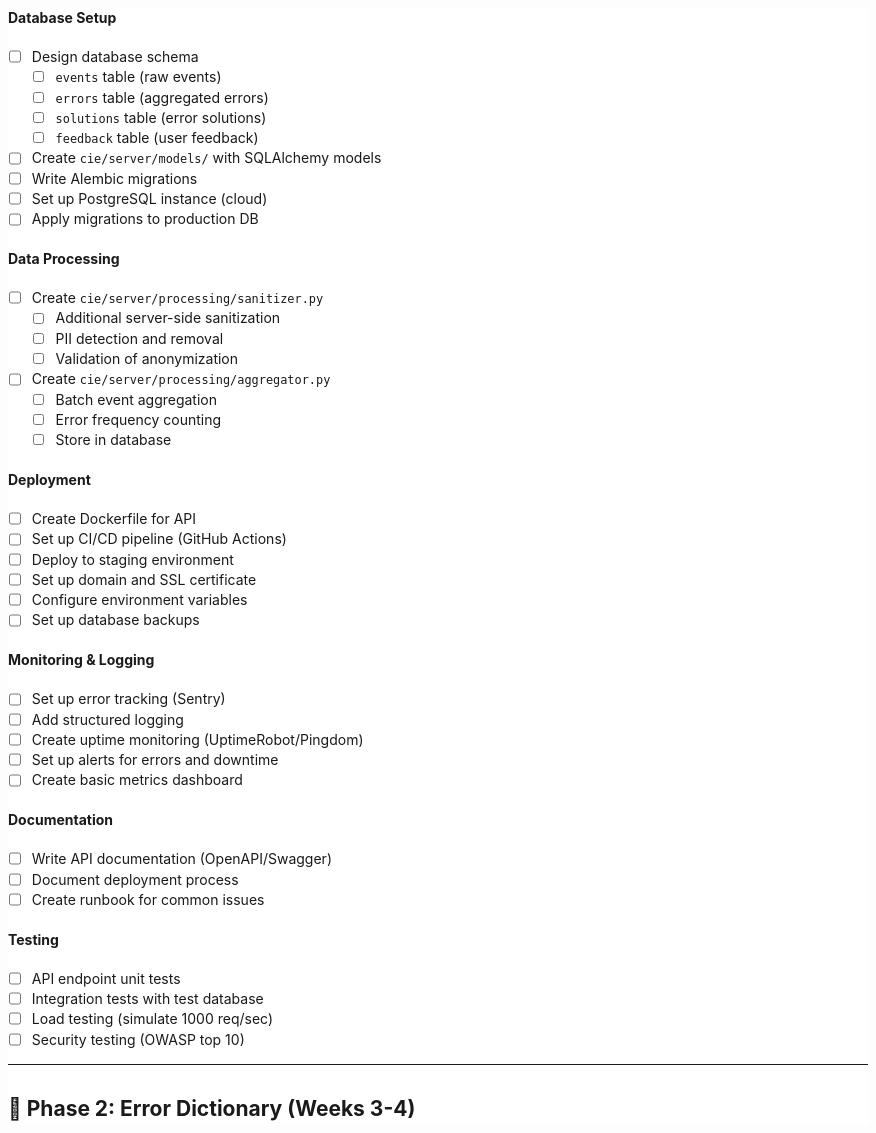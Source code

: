 #### Database Setup
- [ ] Design database schema
  - [ ] `events` table (raw events)
  - [ ] `errors` table (aggregated errors)
  - [ ] `solutions` table (error solutions)
  - [ ] `feedback` table (user feedback)
- [ ] Create `cie/server/models/` with SQLAlchemy models
- [ ] Write Alembic migrations
- [ ] Set up PostgreSQL instance (cloud)
- [ ] Apply migrations to production DB

#### Data Processing
- [ ] Create `cie/server/processing/sanitizer.py`
  - [ ] Additional server-side sanitization
  - [ ] PII detection and removal
  - [ ] Validation of anonymization
- [ ] Create `cie/server/processing/aggregator.py`
  - [ ] Batch event aggregation
  - [ ] Error frequency counting
  - [ ] Store in database

#### Deployment
- [ ] Create Dockerfile for API
- [ ] Set up CI/CD pipeline (GitHub Actions)
- [ ] Deploy to staging environment
- [ ] Set up domain and SSL certificate
- [ ] Configure environment variables
- [ ] Set up database backups

#### Monitoring & Logging
- [ ] Set up error tracking (Sentry)
- [ ] Add structured logging
- [ ] Create uptime monitoring (UptimeRobot/Pingdom)
- [ ] Set up alerts for errors and downtime
- [ ] Create basic metrics dashboard

#### Documentation
- [ ] Write API documentation (OpenAPI/Swagger)
- [ ] Document deployment process
- [ ] Create runbook for common issues

#### Testing
- [ ] API endpoint unit tests
- [ ] Integration tests with test database
- [ ] Load testing (simulate 1000 req/sec)
- [ ] Security testing (OWASP top 10)

---

## 🚀 Phase 2: Error Dictionary (Weeks 3-4)
